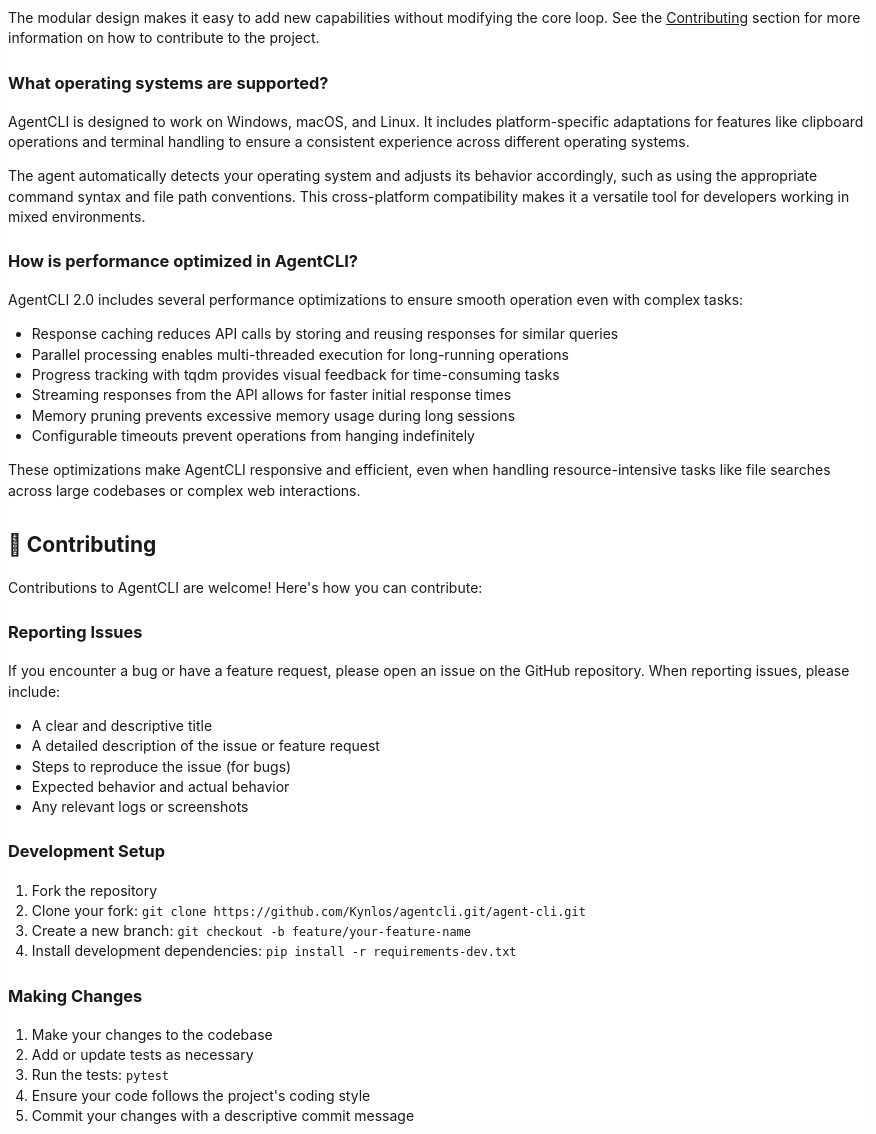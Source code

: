 The modular design makes it easy to add new capabilities without modifying the core loop. See the [Contributing](#-contributing) section for more information on how to contribute to the project.

### What operating systems are supported?

AgentCLI is designed to work on Windows, macOS, and Linux. It includes platform-specific adaptations for features like clipboard operations and terminal handling to ensure a consistent experience across different operating systems.

The agent automatically detects your operating system and adjusts its behavior accordingly, such as using the appropriate command syntax and file path conventions. This cross-platform compatibility makes it a versatile tool for developers working in mixed environments.

### How is performance optimized in AgentCLI?

AgentCLI 2.0 includes several performance optimizations to ensure smooth operation even with complex tasks:

- Response caching reduces API calls by storing and reusing responses for similar queries
- Parallel processing enables multi-threaded execution for long-running operations
- Progress tracking with tqdm provides visual feedback for time-consuming tasks
- Streaming responses from the API allows for faster initial response times
- Memory pruning prevents excessive memory usage during long sessions
- Configurable timeouts prevent operations from hanging indefinitely

These optimizations make AgentCLI responsive and efficient, even when handling resource-intensive tasks like file searches across large codebases or complex web interactions.

## 💪 Contributing

Contributions to AgentCLI are welcome! Here's how you can contribute:

### Reporting Issues

If you encounter a bug or have a feature request, please open an issue on the GitHub repository. When reporting issues, please include:

- A clear and descriptive title
- A detailed description of the issue or feature request
- Steps to reproduce the issue (for bugs)
- Expected behavior and actual behavior
- Any relevant logs or screenshots

### Development Setup

1. Fork the repository
2. Clone your fork: `git clone https://github.com/Kynlos/agentcli.git/agent-cli.git`
3. Create a new branch: `git checkout -b feature/your-feature-name`
4. Install development dependencies: `pip install -r requirements-dev.txt`

### Making Changes

1. Make your changes to the codebase
2. Add or update tests as necessary
3. Run the tests: `pytest`
4. Ensure your code follows the project's coding style
5. Commit your changes with a descriptive commit message
